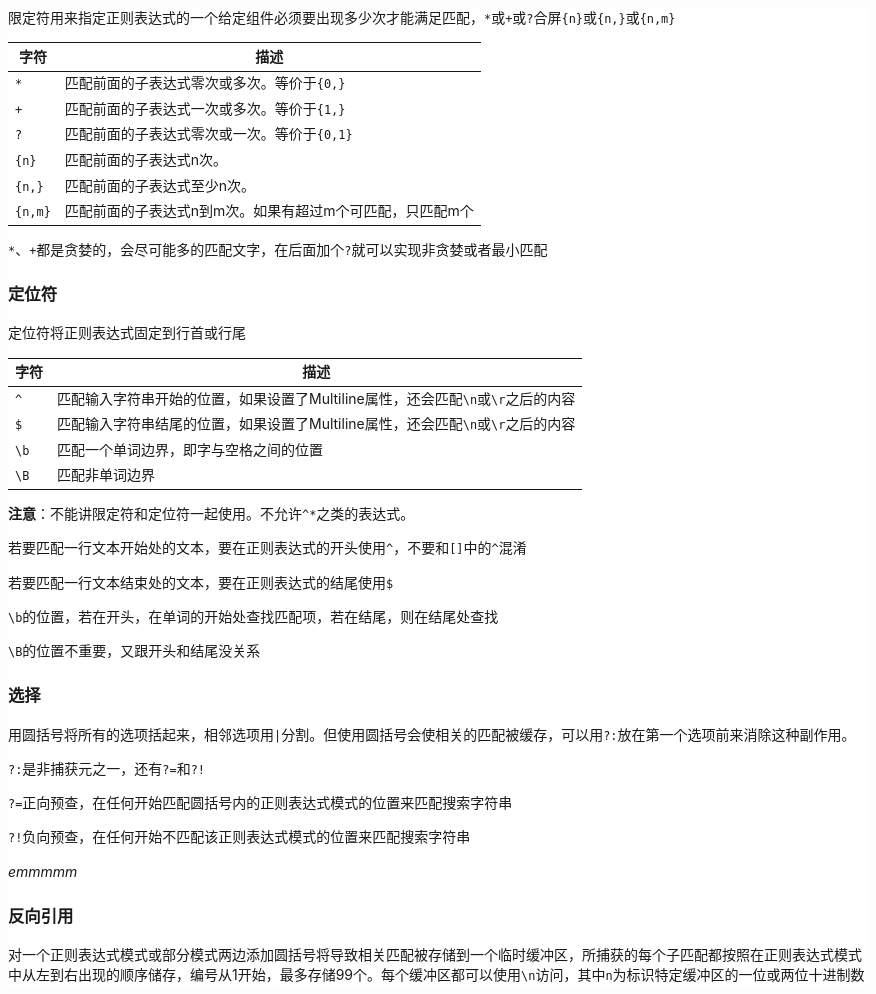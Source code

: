 限定符用来指定正则表达式的一个给定组件必须要出现多少次才能满足匹配，`*`或`+`或`?`合屏`{n}`或`{n,}`或`{n,m}`

| 字符    | 描述                                                     |
| ------- | -------------------------------------------------------- |
| `*`     | 匹配前面的子表达式零次或多次。等价于`{0,}`               |
| `+`     | 匹配前面的子表达式一次或多次。等价于`{1,}`               |
| `?`     | 匹配前面的子表达式零次或一次。等价于`{0,1}`              |
| `{n}`   | 匹配前面的子表达式n次。                                  |
| `{n,}`  | 匹配前面的子表达式至少n次。                              |
| `{n,m}` | 匹配前面的子表达式n到m次。如果有超过m个可匹配，只匹配m个 |

`*`、`+`都是贪婪的，会尽可能多的匹配文字，在后面加个`?`就可以实现非贪婪或者最小匹配

### 定位符

定位符将正则表达式固定到行首或行尾

| 字符 | 描述                                                         |
| ---- | ------------------------------------------------------------ |
| `^`  | 匹配输入字符串开始的位置，如果设置了Multiline属性，还会匹配`\n`或`\r`之后的内容 |
| `$`  | 匹配输入字符串结尾的位置，如果设置了Multiline属性，还会匹配`\n`或`\r`之后的内容 |
| `\b` | 匹配一个单词边界，即字与空格之间的位置                       |
| `\B` | 匹配非单词边界                                               |

**注意**：不能讲限定符和定位符一起使用。不允许`^*`之类的表达式。

若要匹配一行文本开始处的文本，要在正则表达式的开头使用`^`，不要和`[]`中的`^`混淆

若要匹配一行文本结束处的文本，要在正则表达式的结尾使用`$`

`\b`的位置，若在开头，在单词的开始处查找匹配项，若在结尾，则在结尾处查找

`\B`的位置不重要，又跟开头和结尾没关系

### 选择

用圆括号将所有的选项括起来，相邻选项用`|`分割。但使用圆括号会使相关的匹配被缓存，可以用`?:`放在第一个选项前来消除这种副作用。

`?:`是非捕获元之一，还有`?=`和`?!`

`?=`正向预查，在任何开始匹配圆括号内的正则表达式模式的位置来匹配搜索字符串

`?!`负向预查，在任何开始不匹配该正则表达式模式的位置来匹配搜索字符串

*emmmmm*

### 反向引用

对一个正则表达式模式或部分模式两边添加圆括号将导致相关匹配被存储到一个临时缓冲区，所捕获的每个子匹配都按照在正则表达式模式中从左到右出现的顺序储存，编号从1开始，最多存储99个。每个缓冲区都可以使用`\n`访问，其中`n`为标识特定缓冲区的一位或两位十进制数
